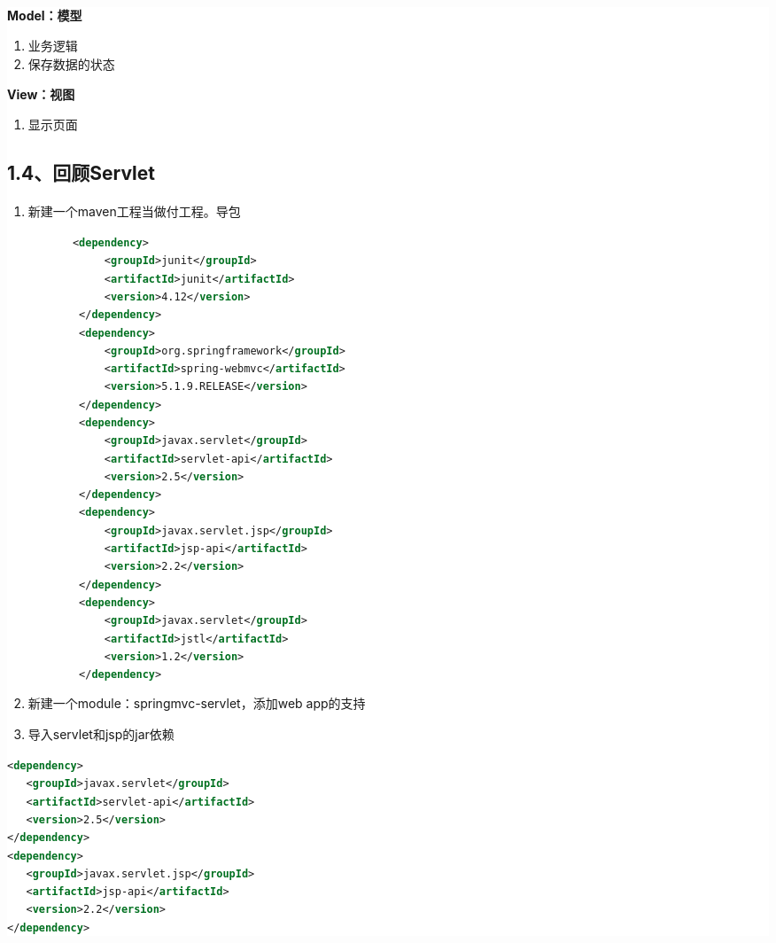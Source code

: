 **Model：模型**

1. 业务逻辑
2. 保存数据的状态

**View：视图**

1. 显示页面



## 1.4、回顾Servlet

1. 新建一个maven工程当做付工程。导包

   ```xml
          <dependency>
               <groupId>junit</groupId>
               <artifactId>junit</artifactId>
               <version>4.12</version>
           </dependency>
           <dependency>
               <groupId>org.springframework</groupId>
               <artifactId>spring-webmvc</artifactId>
               <version>5.1.9.RELEASE</version>
           </dependency>
           <dependency>
               <groupId>javax.servlet</groupId>
               <artifactId>servlet-api</artifactId>
               <version>2.5</version>
           </dependency>
           <dependency>
               <groupId>javax.servlet.jsp</groupId>
               <artifactId>jsp-api</artifactId>
               <version>2.2</version>
           </dependency>
           <dependency>
               <groupId>javax.servlet</groupId>
               <artifactId>jstl</artifactId>
               <version>1.2</version>
           </dependency>
   ```

2. 新建一个module：springmvc-servlet，添加web app的支持

3. 导入servlet和jsp的jar依赖

```xml
<dependency>
   <groupId>javax.servlet</groupId>
   <artifactId>servlet-api</artifactId>
   <version>2.5</version>
</dependency>
<dependency>
   <groupId>javax.servlet.jsp</groupId>
   <artifactId>jsp-api</artifactId>
   <version>2.2</version>
</dependency>
```
